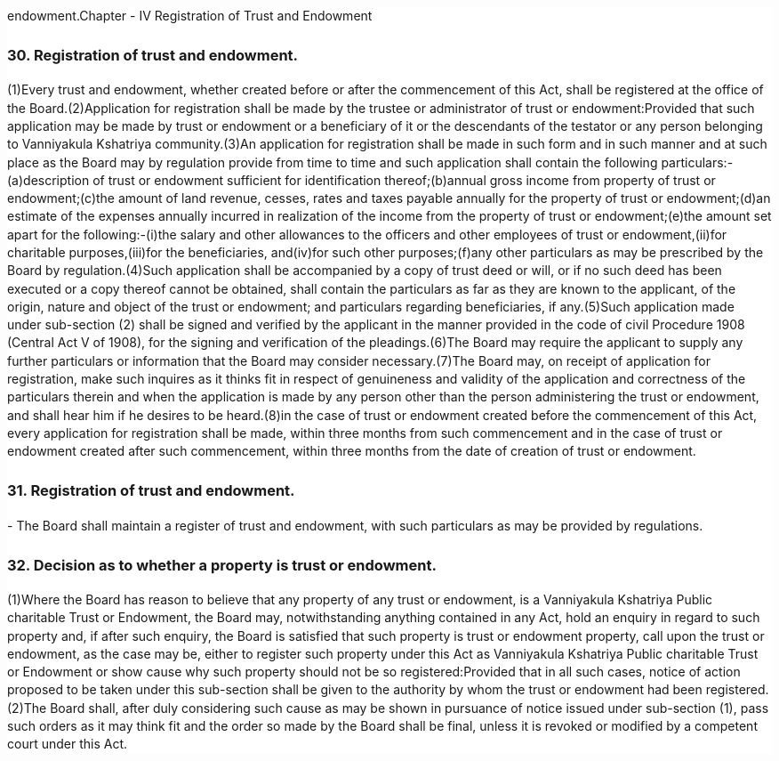 endowment.Chapter - IV Registration of Trust and Endowment

### 30. Registration of trust and endowment.

(1)Every trust and endowment, whether created before or after the commencement
of this Act, shall be registered at the office of the Board.(2)Application for
registration shall be made by the trustee or administrator of trust or
endowment:Provided that such application may be made by trust or endowment or
a beneficiary of it or the descendants of the testator or any person belonging
to Vanniyakula Kshatriya community.(3)An application for registration shall be
made in such form and in such manner and at such place as the Board may by
regulation provide from time to time and such application shall contain the
following particulars:-(a)description of trust or endowment sufficient for
identification thereof;(b)annual gross income from property of trust or
endowment;(c)the amount of land revenue, cesses, rates and taxes payable
annually for the property of trust or endowment;(d)an estimate of the expenses
annually incurred in realization of the income from the property of trust or
endowment;(e)the amount set apart for the following:-(i)the salary and other
allowances to the officers and other employees of trust or endowment,(ii)for
charitable purposes,(iii)for the beneficiaries, and(iv)for such other
purposes;(f)any other particulars as may be prescribed by the Board by
regulation.(4)Such application shall be accompanied by a copy of trust deed or
will, or if no such deed has been executed or a copy thereof cannot be
obtained, shall contain the particulars as far as they are known to the
applicant, of the origin, nature and object of the trust or endowment; and
particulars regarding beneficiaries, if any.(5)Such application made under
sub-section (2) shall be signed and verified by the applicant in the manner
provided in the code of civil Procedure 1908 (Central Act V of 1908), for the
signing and verification of the pleadings.(6)The Board may require the
applicant to supply any further particulars or information that the Board may
consider necessary.(7)The Board may, on receipt of application for
registration, make such inquires as it thinks fit in respect of genuineness
and validity of the application and correctness of the particulars therein and
when the application is made by any person other than the person administering
the trust or endowment, and shall hear him if he desires to be heard.(8)in the
case of trust or endowment created before the commencement of this Act, every
application for registration shall be made, within three months from such
commencement and in the case of trust or endowment created after such
commencement, within three months from the date of creation of trust or
endowment.

### 31. Registration of trust and endowment.

\- The Board shall maintain a register of trust and endowment, with such
particulars as may be provided by regulations.

### 32. Decision as to whether a property is trust or endowment.

(1)Where the Board has reason to believe that any property of any trust or
endowment, is a Vanniyakula Kshatriya Public charitable Trust or Endowment,
the Board may, notwithstanding anything contained in any Act, hold an enquiry
in regard to such property and, if after such enquiry, the Board is satisfied
that such property is trust or endowment property, call upon the trust or
endowment, as the case may be, either to register such property under this Act
as Vanniyakula Kshatriya Public charitable Trust or Endowment or show cause
why such property should not be so registered:Provided that in all such cases,
notice of action proposed to be taken under this sub-section shall be given to
the authority by whom the trust or endowment had been registered.(2)The Board
shall, after duly considering such cause as may be shown in pursuance of
notice issued under sub-section (1), pass such orders as it may think fit and
the order so made by the Board shall be final, unless it is revoked or
modified by a competent court under this Act.
